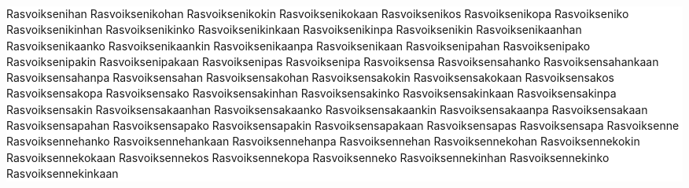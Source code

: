 Rasvoiksenihan
Rasvoiksenikohan
Rasvoiksenikokin
Rasvoiksenikokaan
Rasvoiksenikos
Rasvoiksenikopa
Rasvoikseniko
Rasvoiksenikinhan
Rasvoiksenikinko
Rasvoiksenikinkaan
Rasvoiksenikinpa
Rasvoiksenikin
Rasvoiksenikaanhan
Rasvoiksenikaanko
Rasvoiksenikaankin
Rasvoiksenikaanpa
Rasvoiksenikaan
Rasvoiksenipahan
Rasvoiksenipako
Rasvoiksenipakin
Rasvoiksenipakaan
Rasvoiksenipas
Rasvoiksenipa
Rasvoiksensa
Rasvoiksensahanko
Rasvoiksensahankaan
Rasvoiksensahanpa
Rasvoiksensahan
Rasvoiksensakohan
Rasvoiksensakokin
Rasvoiksensakokaan
Rasvoiksensakos
Rasvoiksensakopa
Rasvoiksensako
Rasvoiksensakinhan
Rasvoiksensakinko
Rasvoiksensakinkaan
Rasvoiksensakinpa
Rasvoiksensakin
Rasvoiksensakaanhan
Rasvoiksensakaanko
Rasvoiksensakaankin
Rasvoiksensakaanpa
Rasvoiksensakaan
Rasvoiksensapahan
Rasvoiksensapako
Rasvoiksensapakin
Rasvoiksensapakaan
Rasvoiksensapas
Rasvoiksensapa
Rasvoiksenne
Rasvoiksennehanko
Rasvoiksennehankaan
Rasvoiksennehanpa
Rasvoiksennehan
Rasvoiksennekohan
Rasvoiksennekokin
Rasvoiksennekokaan
Rasvoiksennekos
Rasvoiksennekopa
Rasvoiksenneko
Rasvoiksennekinhan
Rasvoiksennekinko
Rasvoiksennekinkaan